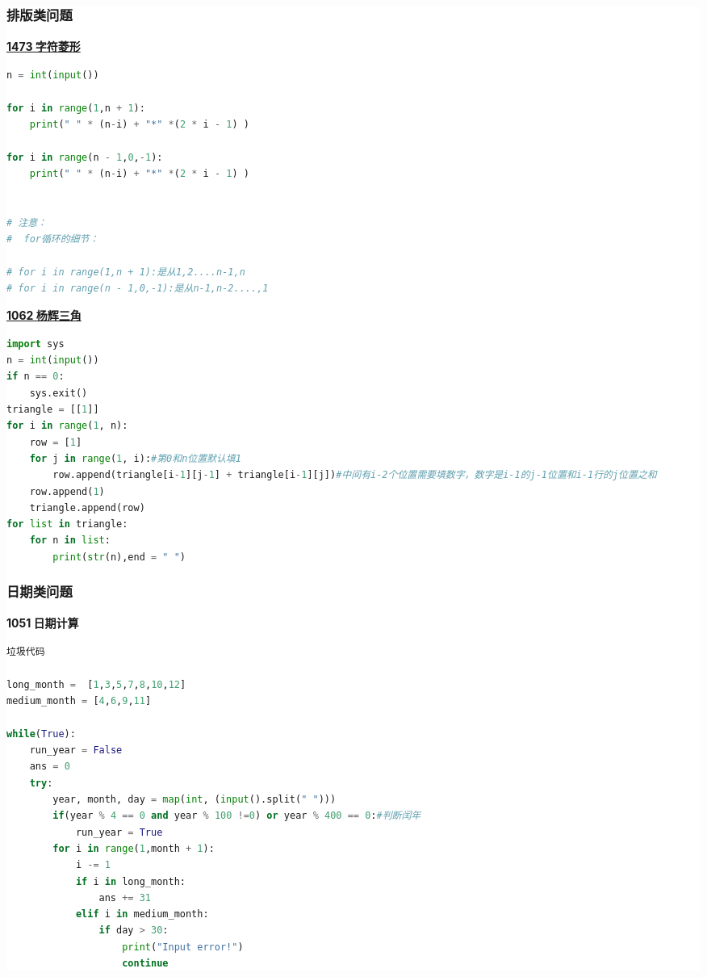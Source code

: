 

### 排版类问题

**[1473 字符菱形](https://noobdream.com/DreamJudge/Issue/page/1473/#)**

```python
n = int(input())

for i in range(1,n + 1):
    print(" " * (n-i) + "*" *(2 * i - 1) )

for i in range(n - 1,0,-1):
    print(" " * (n-i) + "*" *(2 * i - 1) )


# 注意：
#  for循环的细节：

# for i in range(1,n + 1):是从1,2....n-1,n
# for i in range(n - 1,0,-1):是从n-1,n-2....,1
```

**[1062 杨辉三角](https://noobdream.com/DreamJudge/Issue/page/1062/)**

```python
import sys
n = int(input())
if n == 0:
    sys.exit()
triangle = [[1]]
for i in range(1, n):
    row = [1]
    for j in range(1, i):#第0和n位置默认填1
        row.append(triangle[i-1][j-1] + triangle[i-1][j])#中间有i-2个位置需要填数字，数字是i-1的j-1位置和i-1行的j位置之和
    row.append(1)
    triangle.append(row)
for list in triangle:
    for n in list:
        print(str(n),end = " ") 
```

### 日期类问题

**1051 日期计算**

```python
垃圾代码

long_month =  [1,3,5,7,8,10,12]
medium_month = [4,6,9,11]

while(True):
    run_year = False
    ans = 0
    try:
        year, month, day = map(int, (input().split(" ")))
        if(year % 4 == 0 and year % 100 !=0) or year % 400 == 0:#判断闰年
            run_year = True
        for i in range(1,month + 1):
            i -= 1
            if i in long_month:
                ans += 31
            elif i in medium_month:
                if day > 30:
                    print("Input error!")
                    continue
```